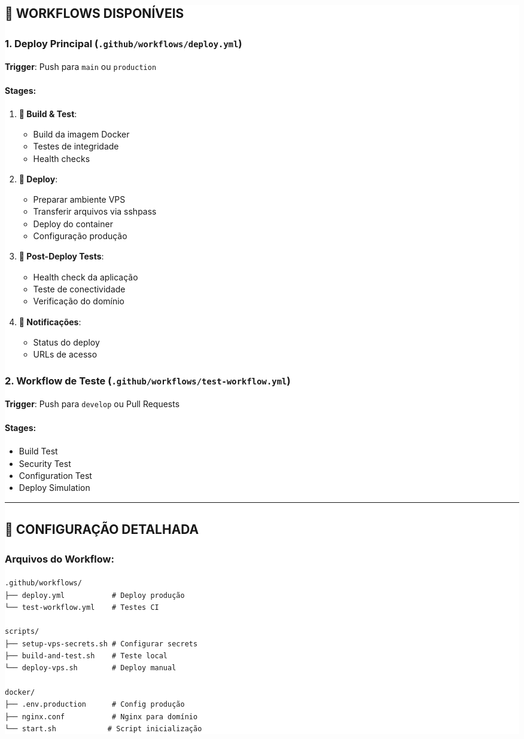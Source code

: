 ## 🚀 WORKFLOWS DISPONÍVEIS

### 1. **Deploy Principal** (`.github/workflows/deploy.yml`)
**Trigger**: Push para `main` ou `production`

#### Stages:
1. **🔨 Build & Test**:
   - Build da imagem Docker
   - Testes de integridade
   - Health checks

2. **🚀 Deploy**:
   - Preparar ambiente VPS
   - Transferir arquivos via sshpass
   - Deploy do container
   - Configuração produção

3. **🧪 Post-Deploy Tests**:
   - Health check da aplicação
   - Teste de conectividade
   - Verificação do domínio

4. **📢 Notificações**:
   - Status do deploy
   - URLs de acesso

### 2. **Workflow de Teste** (`.github/workflows/test-workflow.yml`)
**Trigger**: Push para `develop` ou Pull Requests

#### Stages:
- Build Test
- Security Test
- Configuration Test
- Deploy Simulation

---

## 🔧 CONFIGURAÇÃO DETALHADA

### Arquivos do Workflow:
```
.github/workflows/
├── deploy.yml           # Deploy produção
└── test-workflow.yml    # Testes CI

scripts/
├── setup-vps-secrets.sh # Configurar secrets
├── build-and-test.sh    # Teste local
└── deploy-vps.sh        # Deploy manual

docker/
├── .env.production      # Config produção
├── nginx.conf           # Nginx para domínio
└── start.sh            # Script inicialização
```
